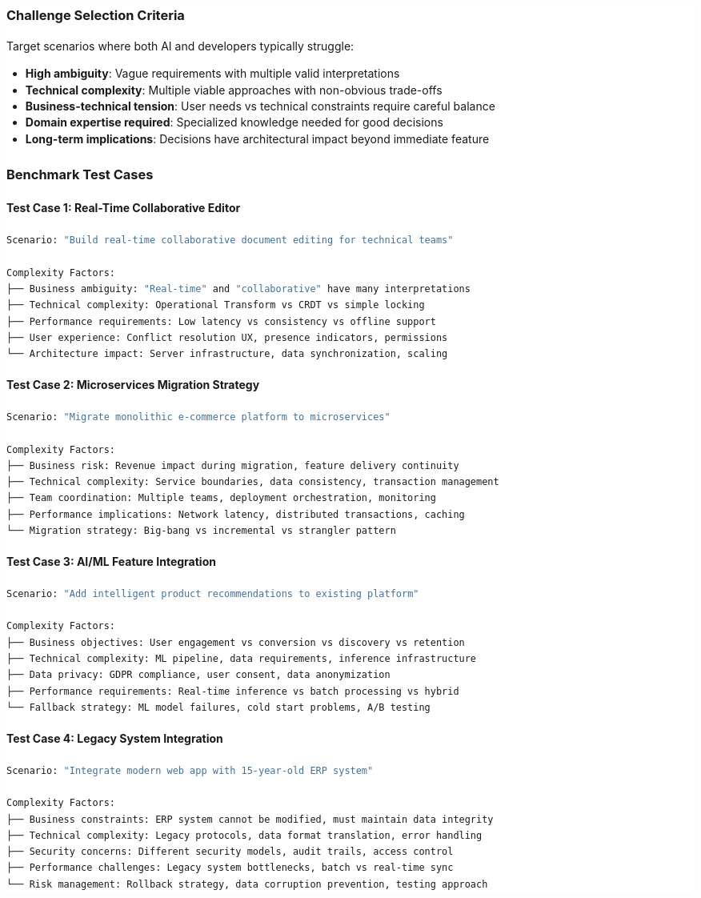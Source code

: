 ### **Challenge Selection Criteria**
Target scenarios where both AI and developers typically struggle:
- **High ambiguity**: Vague requirements with multiple valid interpretations
- **Technical complexity**: Multiple viable approaches with non-obvious trade-offs
- **Business-technical tension**: User needs vs technical constraints require careful balance
- **Domain expertise required**: Specialized knowledge needed for good decisions
- **Long-term implications**: Decisions have architectural impact beyond immediate feature

### **Benchmark Test Cases**

#### **Test Case 1: Real-Time Collaborative Editor**
```bash
Scenario: "Build real-time collaborative document editing for technical teams"

Complexity Factors:
├── Business ambiguity: "Real-time" and "collaborative" have many interpretations
├── Technical complexity: Operational Transform vs CRDT vs simple locking
├── Performance requirements: Low latency vs consistency vs offline support
├── User experience: Conflict resolution UX, presence indicators, permissions
└── Architecture impact: Server infrastructure, data synchronization, scaling
```

#### **Test Case 2: Microservices Migration Strategy** 
```bash
Scenario: "Migrate monolithic e-commerce platform to microservices"

Complexity Factors:
├── Business risk: Revenue impact during migration, feature delivery continuity
├── Technical complexity: Service boundaries, data consistency, transaction management
├── Team coordination: Multiple teams, deployment orchestration, monitoring
├── Performance implications: Network latency, distributed transactions, caching
└── Migration strategy: Big-bang vs incremental vs strangler pattern
```

#### **Test Case 3: AI/ML Feature Integration**
```bash
Scenario: "Add intelligent product recommendations to existing platform"

Complexity Factors:
├── Business objectives: User engagement vs conversion vs discovery vs retention
├── Technical complexity: ML pipeline, data requirements, inference infrastructure  
├── Data privacy: GDPR compliance, user consent, data anonymization
├── Performance requirements: Real-time inference vs batch processing vs hybrid
└── Fallback strategy: ML model failures, cold start problems, A/B testing
```

#### **Test Case 4: Legacy System Integration**
```bash
Scenario: "Integrate modern web app with 15-year-old ERP system"

Complexity Factors:
├── Business constraints: ERP system cannot be modified, must maintain data integrity
├── Technical complexity: Legacy protocols, data format translation, error handling
├── Security concerns: Different security models, audit trails, access control
├── Performance challenges: Legacy system bottlenecks, batch vs real-time sync
└── Risk management: Rollback strategy, data corruption prevention, testing approach
```
